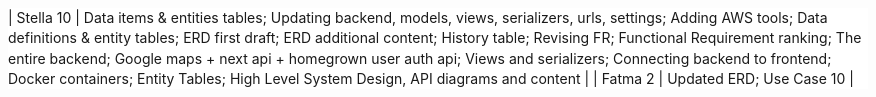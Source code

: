 | Stella 10    | Data items & entities tables; Updating backend, models, views, serializers, urls, settings; Adding AWS tools; Data definitions & entity tables; ERD first draft; ERD additional content; History table; Revising FR; Functional Requirement ranking; The entire backend; Google maps + next api + homegrown user auth api; Views and serializers; Connecting backend to frontend; Docker containers; Entity Tables; High Level System Design, API diagrams and content |
| Fatma 2      | Updated ERD; Use Case 10                                                                                                                                                                                                                                                                                                                                                                                                                       |
